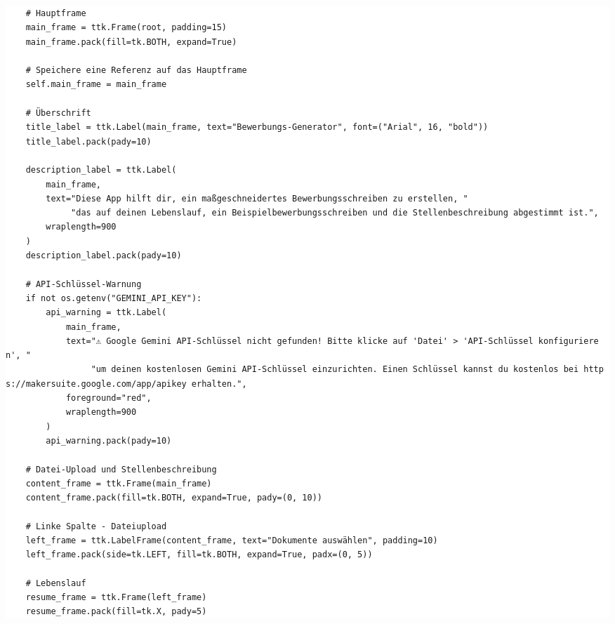         # Hauptframe
        main_frame = ttk.Frame(root, padding=15)
        main_frame.pack(fill=tk.BOTH, expand=True)
        
        # Speichere eine Referenz auf das Hauptframe
        self.main_frame = main_frame
        
        # Überschrift
        title_label = ttk.Label(main_frame, text="Bewerbungs-Generator", font=("Arial", 16, "bold"))
        title_label.pack(pady=10)
        
        description_label = ttk.Label(
            main_frame, 
            text="Diese App hilft dir, ein maßgeschneidertes Bewerbungsschreiben zu erstellen, "
                 "das auf deinen Lebenslauf, ein Beispielbewerbungsschreiben und die Stellenbeschreibung abgestimmt ist.",
            wraplength=900
        )
        description_label.pack(pady=10)
        
        # API-Schlüssel-Warnung
        if not os.getenv("GEMINI_API_KEY"):
            api_warning = ttk.Label(
                main_frame,
                text="⚠️ Google Gemini API-Schlüssel nicht gefunden! Bitte klicke auf 'Datei' > 'API-Schlüssel konfigurieren', "
                     "um deinen kostenlosen Gemini API-Schlüssel einzurichten. Einen Schlüssel kannst du kostenlos bei https://makersuite.google.com/app/apikey erhalten.",
                foreground="red",
                wraplength=900
            )
            api_warning.pack(pady=10)
        
        # Datei-Upload und Stellenbeschreibung
        content_frame = ttk.Frame(main_frame)
        content_frame.pack(fill=tk.BOTH, expand=True, pady=(0, 10))
        
        # Linke Spalte - Dateiupload
        left_frame = ttk.LabelFrame(content_frame, text="Dokumente auswählen", padding=10)
        left_frame.pack(side=tk.LEFT, fill=tk.BOTH, expand=True, padx=(0, 5))
        
        # Lebenslauf
        resume_frame = ttk.Frame(left_frame)
        resume_frame.pack(fill=tk.X, pady=5)
        